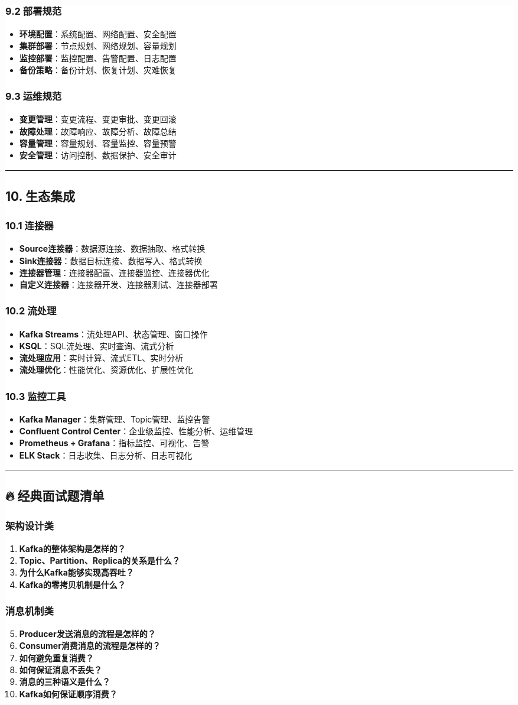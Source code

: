 ### 9.2 部署规范
- **环境配置**：系统配置、网络配置、安全配置
- **集群部署**：节点规划、网络规划、容量规划
- **监控部署**：监控配置、告警配置、日志配置
- **备份策略**：备份计划、恢复计划、灾难恢复

### 9.3 运维规范
- **变更管理**：变更流程、变更审批、变更回滚
- **故障处理**：故障响应、故障分析、故障总结
- **容量管理**：容量规划、容量监控、容量预警
- **安全管理**：访问控制、数据保护、安全审计

---

## 10. 生态集成

### 10.1 连接器
- **Source连接器**：数据源连接、数据抽取、格式转换
- **Sink连接器**：数据目标连接、数据写入、格式转换
- **连接器管理**：连接器配置、连接器监控、连接器优化
- **自定义连接器**：连接器开发、连接器测试、连接器部署

### 10.2 流处理
- **Kafka Streams**：流处理API、状态管理、窗口操作
- **KSQL**：SQL流处理、实时查询、流式分析
- **流处理应用**：实时计算、流式ETL、实时分析
- **流处理优化**：性能优化、资源优化、扩展性优化

### 10.3 监控工具
- **Kafka Manager**：集群管理、Topic管理、监控告警
- **Confluent Control Center**：企业级监控、性能分析、运维管理
- **Prometheus + Grafana**：指标监控、可视化、告警
- **ELK Stack**：日志收集、日志分析、日志可视化

---

## 🔥 经典面试题清单

### 架构设计类
1. **Kafka的整体架构是怎样的？**
2. **Topic、Partition、Replica的关系是什么？**
3. **为什么Kafka能够实现高吞吐？**
4. **Kafka的零拷贝机制是什么？**

### 消息机制类
5. **Producer发送消息的流程是怎样的？**
6. **Consumer消费消息的流程是怎样的？**
7. **如何避免重复消费？**
8. **如何保证消息不丢失？**
9. **消息的三种语义是什么？**
10. **Kafka如何保证顺序消费？**
